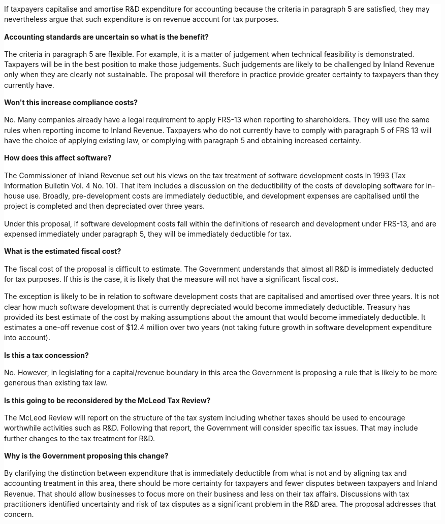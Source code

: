 If taxpayers capitalise and amortise R&D expenditure for accounting because the criteria in paragraph 5 are satisfied, they may nevertheless argue that such expenditure is on revenue account for tax purposes.

**Accounting standards are uncertain so what is the benefit?**

The criteria in paragraph 5 are flexible. For example, it is a matter of judgement when technical feasibility is demonstrated. Taxpayers will be in the best position to make those judgements. Such judgements are likely to be challenged by Inland Revenue only when they are clearly not sustainable. The proposal will therefore in practice provide greater certainty to taxpayers than they currently have.

**Won't this increase compliance costs?**

No. Many companies already have a legal requirement to apply FRS-13 when reporting to shareholders. They will use the same rules when reporting income to Inland Revenue. Taxpayers who do not currently have to comply with paragraph 5 of FRS 13 will have the choice of applying existing law, or complying with paragraph 5 and obtaining increased certainty.

**How does this affect software?**

The Commissioner of Inland Revenue set out his views on the tax treatment of software development costs in 1993 (Tax Information Bulletin Vol. 4 No. 10). That item includes a discussion on the deductibility of the costs of developing software for in-house use. Broadly, pre-development costs are immediately deductible, and development expenses are capitalised until the project is completed and then depreciated over three years.

Under this proposal, if software development costs fall within the definitions of research and development under FRS-13, and are expensed immediately under paragraph 5, they will be immediately deductible for tax.

**What is the estimated fiscal cost?**

The fiscal cost of the proposal is difficult to estimate. The Government understands that almost all R&D is immediately deducted for tax purposes. If this is the case, it is likely that the measure will not have a significant fiscal cost.

The exception is likely to be in relation to software development costs that are capitalised and amortised over three years. It is not clear how much software development that is currently depreciated would become immediately deductible. Treasury has provided its best estimate of the cost by making assumptions about the amount that would become immediately deductible. It estimates a one-off revenue cost of $12.4 million over two years (not taking future growth in software development expenditure into account).

**Is this a tax concession?**

No. However, in legislating for a capital/revenue boundary in this area the Government is proposing a rule that is likely to be more generous than existing tax law.

**Is this going to be reconsidered by the McLeod Tax Review?**

The McLeod Review will report on the structure of the tax system including whether taxes should be used to encourage worthwhile activities such as R&D. Following that report, the Government will consider specific tax issues. That may include further changes to the tax treatment for R&D.

**Why is the Government proposing this change?**

By clarifying the distinction between expenditure that is immediately deductible from what is not and by aligning tax and accounting treatment in this area, there should be more certainty for taxpayers and fewer disputes between taxpayers and Inland Revenue. That should allow businesses to focus more on their business and less on their tax affairs. Discussions with tax practitioners identified uncertainty and risk of tax disputes as a significant problem in the R&D area. The proposal addresses that concern.
